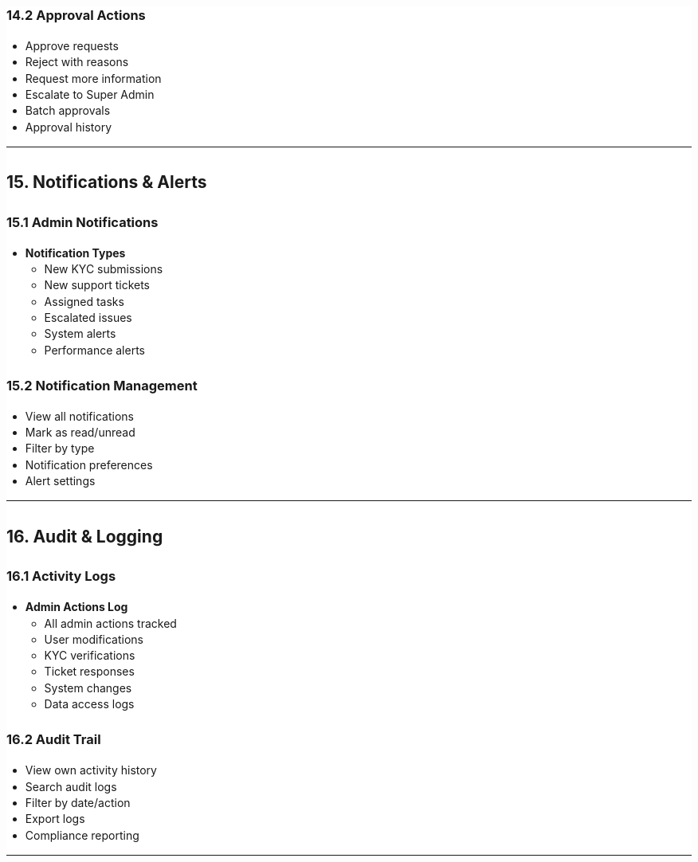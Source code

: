 ### 14.2 Approval Actions
- Approve requests
- Reject with reasons
- Request more information
- Escalate to Super Admin
- Batch approvals
- Approval history

---

## 15. Notifications & Alerts

### 15.1 Admin Notifications
- **Notification Types**
  - New KYC submissions
  - New support tickets
  - Assigned tasks
  - Escalated issues
  - System alerts
  - Performance alerts

### 15.2 Notification Management
- View all notifications
- Mark as read/unread
- Filter by type
- Notification preferences
- Alert settings

---

## 16. Audit & Logging

### 16.1 Activity Logs
- **Admin Actions Log**
  - All admin actions tracked
  - User modifications
  - KYC verifications
  - Ticket responses
  - System changes
  - Data access logs

### 16.2 Audit Trail
- View own activity history
- Search audit logs
- Filter by date/action
- Export logs
- Compliance reporting

---
